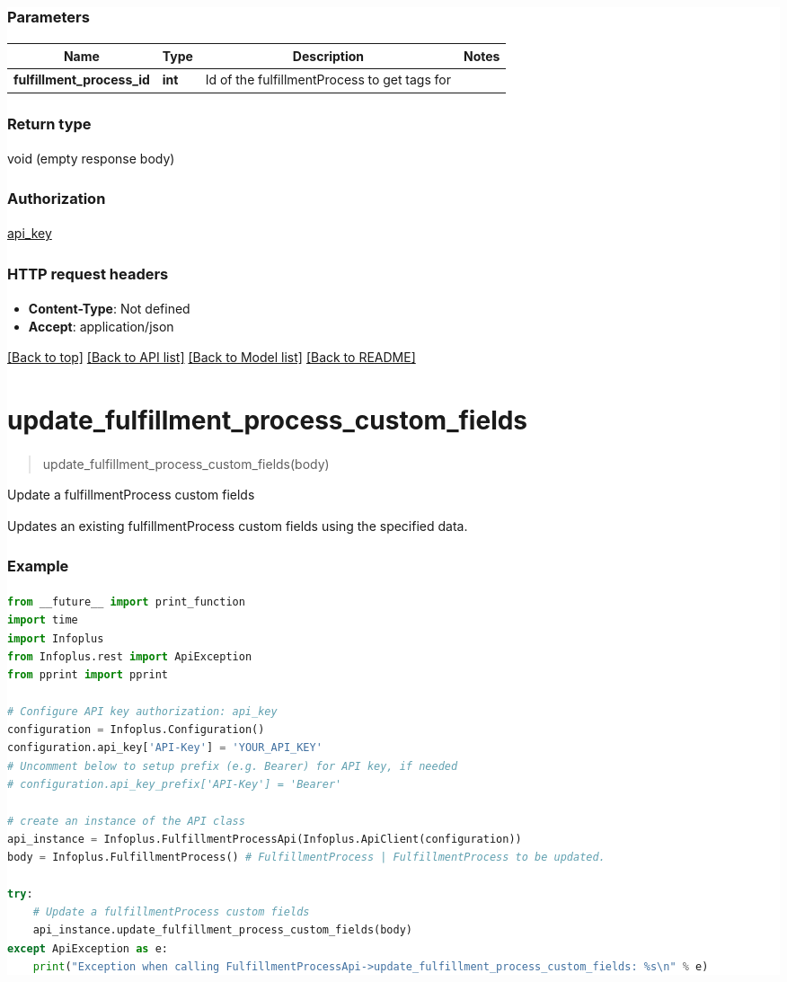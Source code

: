 ### Parameters

Name | Type | Description  | Notes
------------- | ------------- | ------------- | -------------
 **fulfillment_process_id** | **int**| Id of the fulfillmentProcess to get tags for | 

### Return type

void (empty response body)

### Authorization

[api_key](../README.md#api_key)

### HTTP request headers

 - **Content-Type**: Not defined
 - **Accept**: application/json

[[Back to top]](#) [[Back to API list]](../README.md#documentation-for-api-endpoints) [[Back to Model list]](../README.md#documentation-for-models) [[Back to README]](../README.md)

# **update_fulfillment_process_custom_fields**
> update_fulfillment_process_custom_fields(body)

Update a fulfillmentProcess custom fields

Updates an existing fulfillmentProcess custom fields using the specified data.

### Example
```python
from __future__ import print_function
import time
import Infoplus
from Infoplus.rest import ApiException
from pprint import pprint

# Configure API key authorization: api_key
configuration = Infoplus.Configuration()
configuration.api_key['API-Key'] = 'YOUR_API_KEY'
# Uncomment below to setup prefix (e.g. Bearer) for API key, if needed
# configuration.api_key_prefix['API-Key'] = 'Bearer'

# create an instance of the API class
api_instance = Infoplus.FulfillmentProcessApi(Infoplus.ApiClient(configuration))
body = Infoplus.FulfillmentProcess() # FulfillmentProcess | FulfillmentProcess to be updated.

try:
    # Update a fulfillmentProcess custom fields
    api_instance.update_fulfillment_process_custom_fields(body)
except ApiException as e:
    print("Exception when calling FulfillmentProcessApi->update_fulfillment_process_custom_fields: %s\n" % e)
```
